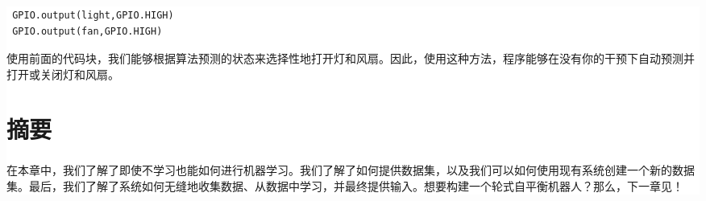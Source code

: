 ```py
 GPIO.output(light,GPIO.HIGH)
 GPIO.output(fan,GPIO.HIGH)
```

使用前面的代码块，我们能够根据算法预测的状态来选择性地打开灯和风扇。因此，使用这种方法，程序能够在没有你的干预下自动预测并打开或关闭灯和风扇。

# 摘要

在本章中，我们了解了即使不学习也能如何进行机器学习。我们了解了如何提供数据集，以及我们可以如何使用现有系统创建一个新的数据集。最后，我们了解了系统如何无缝地收集数据、从数据中学习，并最终提供输入。想要构建一个轮式自平衡机器人？那么，下一章见！
